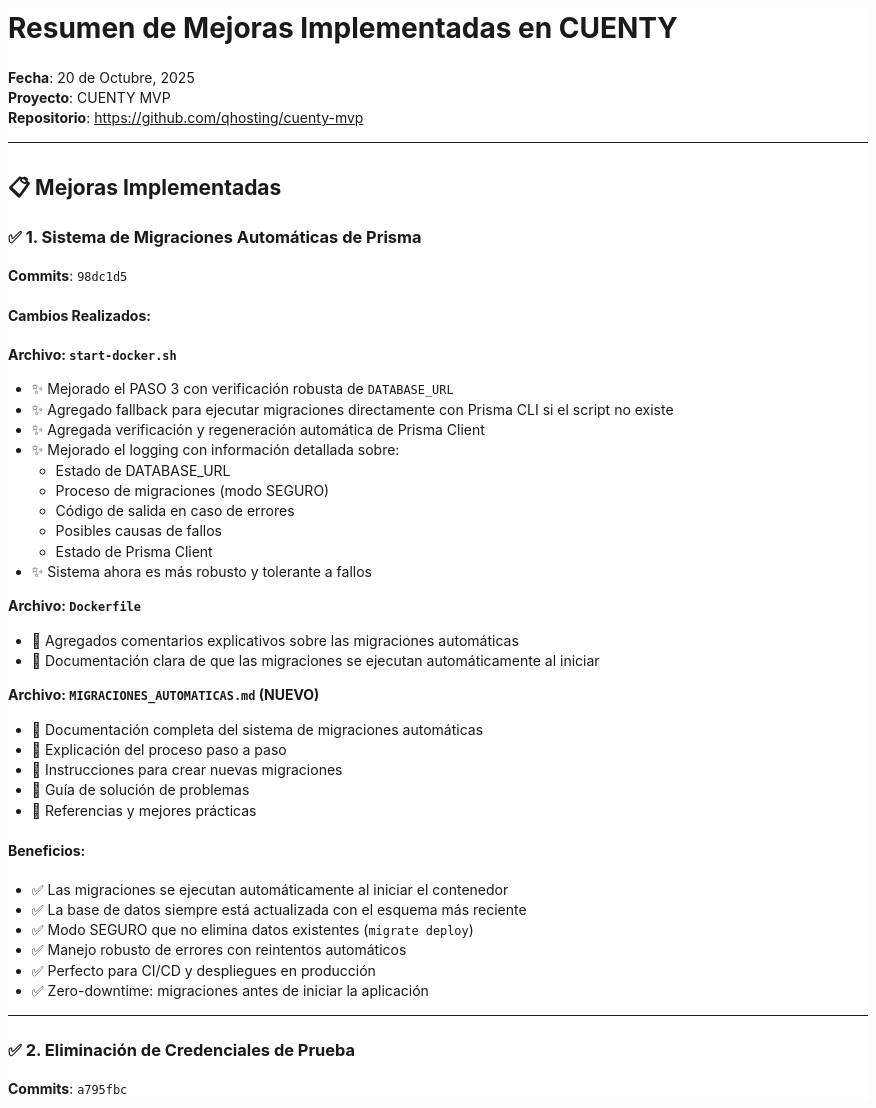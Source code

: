 # Resumen de Mejoras Implementadas en CUENTY

**Fecha**: 20 de Octubre, 2025  
**Proyecto**: CUENTY MVP  
**Repositorio**: https://github.com/qhosting/cuenty-mvp  

---

## 📋 Mejoras Implementadas

### ✅ 1. Sistema de Migraciones Automáticas de Prisma

**Commits**: `98dc1d5`

#### Cambios Realizados:

**Archivo: `start-docker.sh`**
- ✨ Mejorado el PASO 3 con verificación robusta de `DATABASE_URL`
- ✨ Agregado fallback para ejecutar migraciones directamente con Prisma CLI si el script no existe
- ✨ Agregada verificación y regeneración automática de Prisma Client
- ✨ Mejorado el logging con información detallada sobre:
  - Estado de DATABASE_URL
  - Proceso de migraciones (modo SEGURO)
  - Código de salida en caso de errores
  - Posibles causas de fallos
  - Estado de Prisma Client
- ✨ Sistema ahora es más robusto y tolerante a fallos

**Archivo: `Dockerfile`**
- 📝 Agregados comentarios explicativos sobre las migraciones automáticas
- 📝 Documentación clara de que las migraciones se ejecutan automáticamente al iniciar

**Archivo: `MIGRACIONES_AUTOMATICAS.md` (NUEVO)**
- 📄 Documentación completa del sistema de migraciones automáticas
- 📄 Explicación del proceso paso a paso
- 📄 Instrucciones para crear nuevas migraciones
- 📄 Guía de solución de problemas
- 📄 Referencias y mejores prácticas

#### Beneficios:
- ✅ Las migraciones se ejecutan automáticamente al iniciar el contenedor
- ✅ La base de datos siempre está actualizada con el esquema más reciente
- ✅ Modo SEGURO que no elimina datos existentes (`migrate deploy`)
- ✅ Manejo robusto de errores con reintentos automáticos
- ✅ Perfecto para CI/CD y despliegues en producción
- ✅ Zero-downtime: migraciones antes de iniciar la aplicación

---

### ✅ 2. Eliminación de Credenciales de Prueba

**Commits**: `a795fbc`
